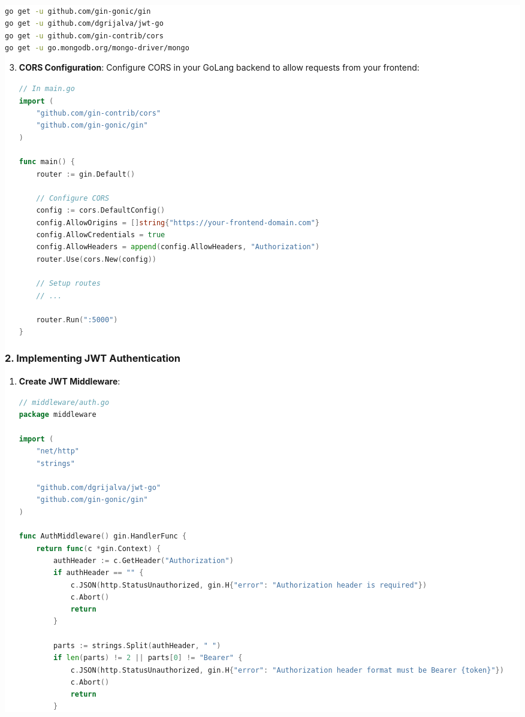    ```bash
   go get -u github.com/gin-gonic/gin
   go get -u github.com/dgrijalva/jwt-go
   go get -u github.com/gin-contrib/cors
   go get -u go.mongodb.org/mongo-driver/mongo
   ```

3. **CORS Configuration**:
   Configure CORS in your GoLang backend to allow requests from your frontend:

   ```go
   // In main.go
   import (
       "github.com/gin-contrib/cors"
       "github.com/gin-gonic/gin"
   )

   func main() {
       router := gin.Default()

       // Configure CORS
       config := cors.DefaultConfig()
       config.AllowOrigins = []string{"https://your-frontend-domain.com"}
       config.AllowCredentials = true
       config.AllowHeaders = append(config.AllowHeaders, "Authorization")
       router.Use(cors.New(config))

       // Setup routes
       // ...

       router.Run(":5000")
   }
   ```

### 2. Implementing JWT Authentication

1. **Create JWT Middleware**:

   ```go
   // middleware/auth.go
   package middleware

   import (
       "net/http"
       "strings"

       "github.com/dgrijalva/jwt-go"
       "github.com/gin-gonic/gin"
   )

   func AuthMiddleware() gin.HandlerFunc {
       return func(c *gin.Context) {
           authHeader := c.GetHeader("Authorization")
           if authHeader == "" {
               c.JSON(http.StatusUnauthorized, gin.H{"error": "Authorization header is required"})
               c.Abort()
               return
           }

           parts := strings.Split(authHeader, " ")
           if len(parts) != 2 || parts[0] != "Bearer" {
               c.JSON(http.StatusUnauthorized, gin.H{"error": "Authorization header format must be Bearer {token}"})
               c.Abort()
               return
           }
   ```